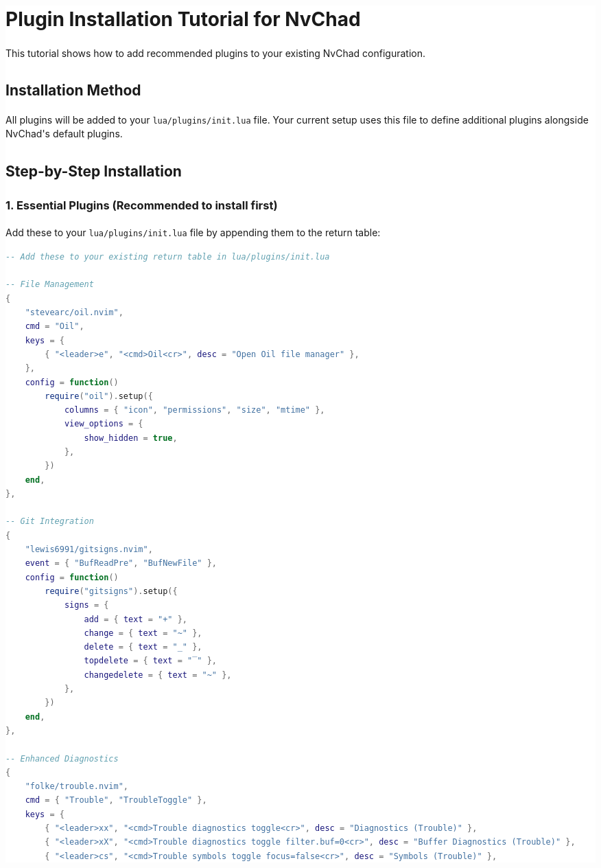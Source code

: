 # Plugin Installation Tutorial for NvChad

This tutorial shows how to add recommended plugins to your existing NvChad configuration.

## Installation Method

All plugins will be added to your `lua/plugins/init.lua` file. Your current setup uses this file to define additional plugins alongside NvChad's default plugins.

## Step-by-Step Installation

### 1. Essential Plugins (Recommended to install first)

Add these to your `lua/plugins/init.lua` file by appending them to the return table:

```lua
-- Add these to your existing return table in lua/plugins/init.lua

-- File Management
{
    "stevearc/oil.nvim",
    cmd = "Oil",
    keys = {
        { "<leader>e", "<cmd>Oil<cr>", desc = "Open Oil file manager" },
    },
    config = function()
        require("oil").setup({
            columns = { "icon", "permissions", "size", "mtime" },
            view_options = {
                show_hidden = true,
            },
        })
    end,
},

-- Git Integration
{
    "lewis6991/gitsigns.nvim",
    event = { "BufReadPre", "BufNewFile" },
    config = function()
        require("gitsigns").setup({
            signs = {
                add = { text = "+" },
                change = { text = "~" },
                delete = { text = "_" },
                topdelete = { text = "‾" },
                changedelete = { text = "~" },
            },
        })
    end,
},

-- Enhanced Diagnostics
{
    "folke/trouble.nvim",
    cmd = { "Trouble", "TroubleToggle" },
    keys = {
        { "<leader>xx", "<cmd>Trouble diagnostics toggle<cr>", desc = "Diagnostics (Trouble)" },
        { "<leader>xX", "<cmd>Trouble diagnostics toggle filter.buf=0<cr>", desc = "Buffer Diagnostics (Trouble)" },
        { "<leader>cs", "<cmd>Trouble symbols toggle focus=false<cr>", desc = "Symbols (Trouble)" },
```